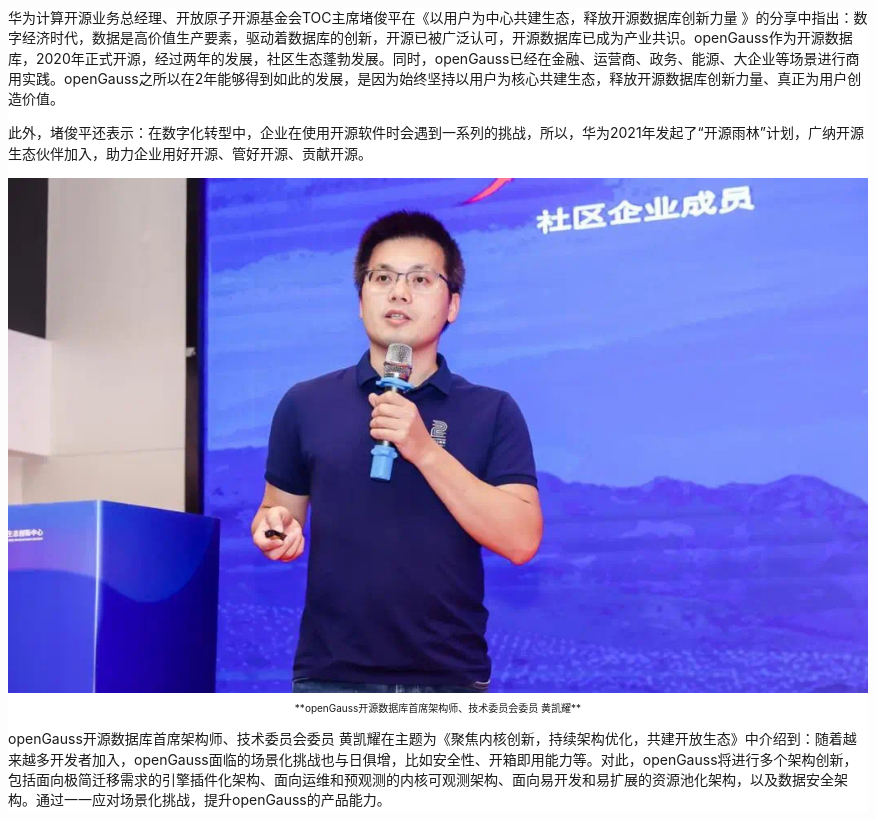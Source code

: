 华为计算开源业务总经理、开放原子开源基金会TOC主席堵俊平在《以用户为中心共建生态，释放开源数据库创新力量 》的分享中指出：数字经济时代，数据是高价值生产要素，驱动着数据库的创新，开源已被广泛认可，开源数据库已成为产业共识。openGauss作为开源数据库，2020年正式开源，经过两年的发展，社区生态蓬勃发展。同时，openGauss已经在金融、运营商、政务、能源、大企业等场景进行商用实践。openGauss之所以在2年能够得到如此的发展，是因为始终坚持以用户为核心共建生态，释放开源数据库创新力量、真正为用户创造价值。

此外，堵俊平还表示：在数字化转型中，企业在使用开源软件时会遇到一系列的挑战，所以，华为2021年发起了“开源雨林”计划，广纳开源生态伙伴加入，助力企业用好开源、管好开源、贡献开源。

<img src="./picture4.jpg" width="100%" style="margin-bottom: 0.2rem;" />
<font size=1><center>**openGauss开源数据库首席架构师、技术委员会委员 黄凯耀**</center></font>

openGauss开源数据库首席架构师、技术委员会委员 黄凯耀在主题为《聚焦内核创新，持续架构优化，共建开放生态》中介绍到：随着越来越多开发者加入，openGauss面临的场景化挑战也与日俱增，比如安全性、开箱即用能力等。对此，openGauss将进行多个架构创新，包括面向极简迁移需求的引擎插件化架构、面向运维和预观测的内核可观测架构、面向易开发和易扩展的资源池化架构，以及数据安全架构。通过一一应对场景化挑战，提升openGauss的产品能力。
